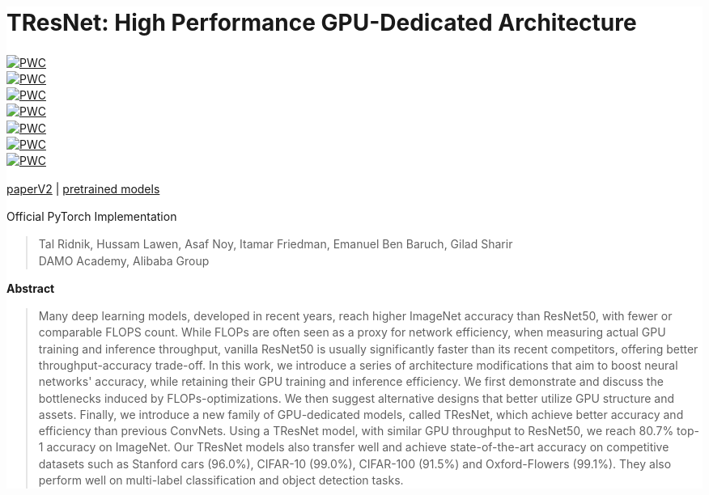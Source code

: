 # TResNet: High Performance GPU-Dedicated Architecture


[![PWC](https://img.shields.io/endpoint.svg?url=https://paperswithcode.com/badge/tresnet-high-performance-gpu-dedicated/image-classification-on-cifar-10)](https://paperswithcode.com/sota/image-classification-on-cifar-10?p=tresnet-high-performance-gpu-dedicated)<br>
[![PWC](https://img.shields.io/endpoint.svg?url=https://paperswithcode.com/badge/tresnet-high-performance-gpu-dedicated/image-classification-on-cifar-100)](https://paperswithcode.com/sota/image-classification-on-cifar-100?p=tresnet-high-performance-gpu-dedicated)<br>
[![PWC](https://img.shields.io/endpoint.svg?url=https://paperswithcode.com/badge/tresnet-high-performance-gpu-dedicated/fine-grained-image-classification-on-stanford)](https://paperswithcode.com/sota/fine-grained-image-classification-on-stanford?p=tresnet-high-performance-gpu-dedicated)<br>
[![PWC](https://img.shields.io/endpoint.svg?url=https://paperswithcode.com/badge/tresnet-high-performance-gpu-dedicated/fine-grained-image-classification-on-oxford)](https://paperswithcode.com/sota/fine-grained-image-classification-on-oxford?p=tresnet-high-performance-gpu-dedicated)<br>
[![PWC](https://img.shields.io/endpoint.svg?url=https://paperswithcode.com/badge/asymmetric-loss-for-multi-label/multi-label-classification-on-ms-coco)](https://paperswithcode.com/sota/multi-label-classification-on-ms-coco?p=asymmetric-loss-for-multi-label)<br>
[![PWC](https://img.shields.io/endpoint.svg?url=https://paperswithcode.com/badge/asymmetric-loss-for-multi-label/multi-label-classification-on-nus-wide)](https://paperswithcode.com/sota/multi-label-classification-on-nus-wide?p=asymmetric-loss-for-multi-label)<br>
[![PWC](https://img.shields.io/endpoint.svg?url=https://paperswithcode.com/badge/asymmetric-loss-for-multi-label/multi-label-classification-on-pascal-voc-2007)](https://paperswithcode.com/sota/multi-label-classification-on-pascal-voc-2007?p=asymmetric-loss-for-multi-label)<br>

[paperV2](https://arxiv.org/pdf/2003.13630.pdf) |
[pretrained models](MODEL_ZOO.md)

Official PyTorch Implementation

> Tal Ridnik, Hussam Lawen, Asaf Noy, Itamar Friedman, Emanuel Ben Baruch, Gilad Sharir<br/>
> DAMO Academy, Alibaba Group



**Abstract**

> Many deep learning models, developed in recent years, reach higher
> ImageNet accuracy than ResNet50, with fewer or comparable FLOPS count.
> While FLOPs are often seen as a proxy for network efficiency, when
> measuring actual GPU training and inference throughput, vanilla
> ResNet50 is usually significantly faster than its recent competitors,
> offering better throughput-accuracy trade-off. In this work, we
> introduce a series of architecture modifications that aim to boost
> neural networks' accuracy, while retaining their GPU training and
> inference efficiency. We first demonstrate and discuss the bottlenecks
> induced by FLOPs-optimizations. We then suggest alternative designs
> that better utilize GPU structure and assets. Finally, we introduce a
> new family of GPU-dedicated models, called TResNet, which achieve
> better accuracy and efficiency than previous ConvNets. Using a TResNet
> model, with similar GPU throughput to ResNet50, we reach 80.7\%
> top-1 accuracy on ImageNet. Our TResNet models also transfer well and
> achieve state-of-the-art accuracy on competitive datasets such as
> Stanford cars (96.0\%), CIFAR-10 (99.0\%), CIFAR-100 (91.5\%) and
> Oxford-Flowers (99.1\%). They also perform well on multi-label classification and object detection tasks.
